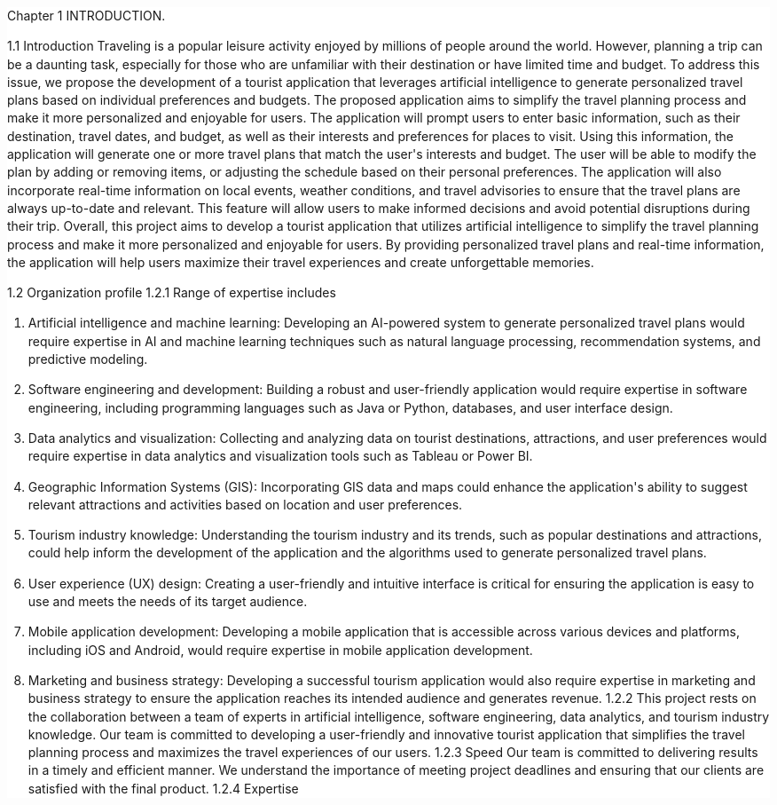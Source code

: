 












Chapter 1 INTRODUCTION.
 

1.1	Introduction
Traveling is a popular leisure activity enjoyed by millions of people around the world. However, planning a trip can be a daunting task, especially for those who are unfamiliar with their destination or have limited time and budget. To address this issue, we propose the development of a tourist application that leverages artificial intelligence to generate personalized travel plans based on individual preferences and budgets.
The proposed application aims to simplify the travel planning process and make it more personalized and enjoyable for users. The application will prompt users to enter basic information, such as their destination, travel dates, and budget, as well as their interests and preferences for places to visit. Using this information, the application will generate one or more travel plans that match the user's interests and budget. The user will be able to modify the plan by adding or removing items, or adjusting the schedule based on their personal preferences.
The application will also incorporate real-time information on local events, weather conditions, and travel advisories to ensure that the travel plans are always up-to-date and relevant. This feature will allow users to make informed decisions and avoid potential disruptions during their trip.
Overall, this project aims to develop a tourist application that utilizes artificial intelligence to simplify the travel planning process and make it more personalized and enjoyable for users. By providing personalized travel plans and real-time information, the application will help users maximize their travel experiences and create unforgettable memories.


1.2	Organization profile
1.2.1	Range of expertise includes
1.	Artificial intelligence and machine learning: Developing an AI-powered system to generate personalized travel plans would require expertise in AI and machine learning techniques such as natural language processing, recommendation systems, and predictive modeling.
2.	Software engineering and development: Building a robust and user-friendly application would require expertise in software engineering, including programming languages such as Java or Python, databases, and user interface design.
3.	Data analytics and visualization: Collecting and analyzing data on tourist destinations, attractions, and user preferences would require expertise in data analytics and visualization tools such as Tableau or Power BI.
4.	Geographic Information Systems (GIS): Incorporating GIS data and maps could enhance the application's ability to suggest relevant attractions and activities based on location and user preferences.
 
5.	Tourism industry knowledge: Understanding the tourism industry and its trends, such as popular destinations and attractions, could help inform the development of the application and the algorithms used to generate personalized travel plans.
6.	User experience (UX) design: Creating a user-friendly and intuitive interface is critical for ensuring the application is easy to use and meets the needs of its target audience.
7.	Mobile application development: Developing a mobile application that is accessible across various devices and platforms, including iOS and Android, would require expertise in mobile application development.
8.	Marketing and business strategy: Developing a successful tourism application would also require expertise in marketing and business strategy to ensure the application reaches its intended audience and generates revenue.
1.2.2	This project rests on
the collaboration between a team of experts in artificial intelligence, software engineering, data analytics, and tourism industry knowledge. Our team is committed to developing a user-friendly and innovative tourist application that simplifies the travel planning process and maximizes the travel experiences of our users.
1.2.3	Speed
Our team is committed to delivering results in a timely and efficient manner. We understand the importance of meeting project deadlines and ensuring that our clients are satisfied with the final product.
1.2.4	Expertise